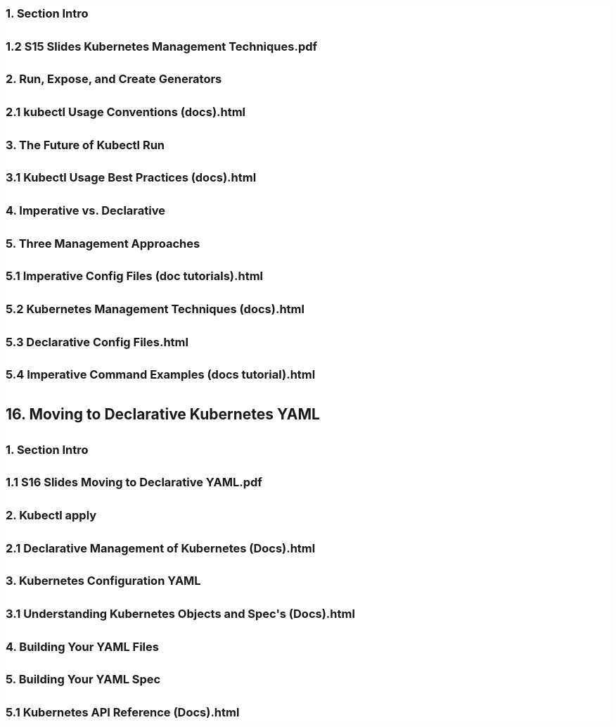 ### 1. Section Intro

### 1.2 S15 Slides Kubernetes Management Techniques.pdf

### 2. Run, Expose, and Create Generators

### 2.1 kubectl Usage Conventions (docs).html

### 3. The Future of Kubectl Run

### 3.1 Kubectl Usage Best Practices (docs).html

### 4. Imperative vs. Declarative

### 5. Three Management Approaches

### 5.1 Imperative Config Files (doc tutorials).html

### 5.2 Kubernetes Management Techniques (docs).html

### 5.3 Declarative Config Files.html

### 5.4 Imperative Command Examples (docs tutorial).html

## 16. Moving to Declarative Kubernetes YAML

### 1. Section Intro

### 1.1 S16 Slides Moving to Declarative YAML.pdf

### 2. Kubectl apply

### 2.1 Declarative Management of Kubernetes (Docs).html

### 3. Kubernetes Configuration YAML

### 3.1 Understanding Kubernetes Objects and Spec's (Docs).html

### 4. Building Your YAML Files

### 5. Building Your YAML Spec

### 5.1 Kubernetes API Reference (Docs).html
